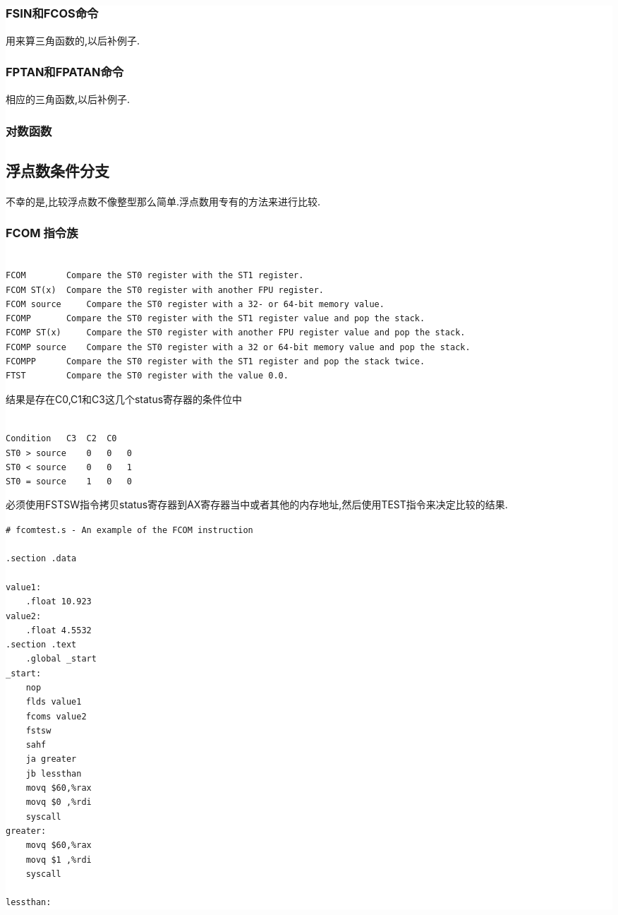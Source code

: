 ### FSIN和FCOS命令
用来算三角函数的,以后补例子.

### FPTAN和FPATAN命令
相应的三角函数,以后补例子.

### 对数函数

## 浮点数条件分支
不幸的是,比较浮点数不像整型那么简单.浮点数用专有的方法来进行比较.
### FCOM 指令族

```

FCOM		Compare the ST0 register with the ST1 register.
FCOM ST(x) 	Compare the ST0 register with another FPU register.
FCOM source 	Compare the ST0 register with a 32- or 64-bit memory value.
FCOMP 		Compare the ST0 register with the ST1 register value and pop the stack.
FCOMP ST(x) 	Compare the ST0 register with another FPU register value and pop the stack.
FCOMP source 	Compare the ST0 register with a 32 or 64-bit memory value and pop the stack.
FCOMPP 		Compare the ST0 register with the ST1 register and pop the stack twice.
FTST 		Compare the ST0 register with the value 0.0.

```
结果是存在C0,C1和C3这几个status寄存器的条件位中

```

Condition 	C3 	C2 	C0
ST0 > source 	0 	0 	0
ST0 < source 	0 	0 	1
ST0 = source 	1 	0 	0

```
必须使用FSTSW指令拷贝status寄存器到AX寄存器当中或者其他的内存地址,然后使用TEST指令来决定比较的结果.
```
# fcomtest.s - An example of the FCOM instruction

.section .data

value1:
	.float 10.923
value2:
	.float 4.5532
.section .text
	.global _start
_start:
	nop
	flds value1
	fcoms value2
	fstsw
	sahf
	ja greater
	jb lessthan
	movq $60,%rax
	movq $0	,%rdi
	syscall
greater:
	movq $60,%rax
	movq $1 ,%rdi
	syscall

lessthan:
```